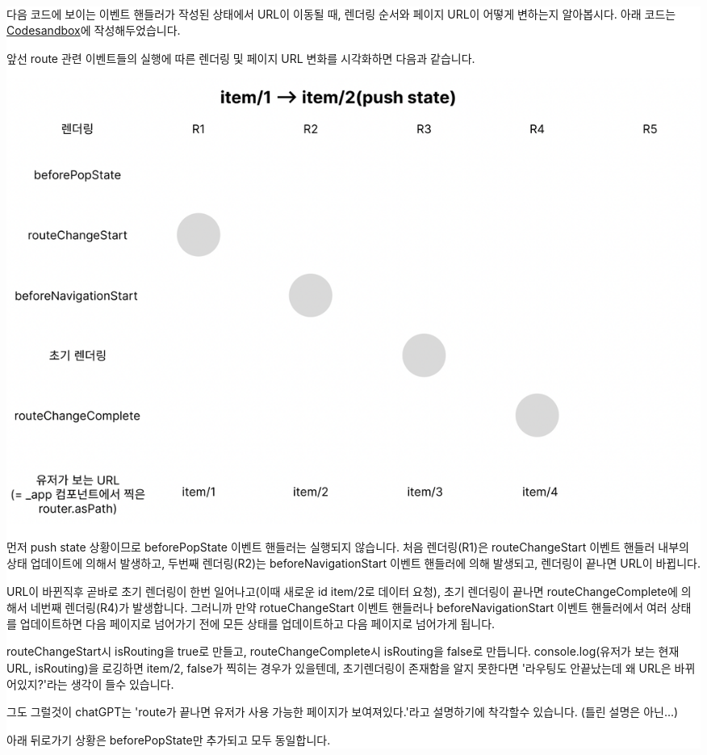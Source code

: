 다음 코드에 보이는 이벤트 핸들러가 작성된 상태에서 URL이 이동될 때, 렌더링 순서와 페이지 URL이 어떻게 변하는지 알아봅시다. 아래 코드는 [Codesandbox](https://codesandbox.io/s/naughty-aj-mihsvq?file=/pages/_app.js)에 작성해두었습니다.

앞선 route 관련 이벤트들의 실행에 따른 렌더링 및 페이지 URL 변화를 시각화하면 다음과 같습니다.

![](./push-state.png)

먼저 push state 상황이므로 beforePopState 이벤트 핸들러는 실행되지 않습니다. 처음 렌더링(R1)은 routeChangeStart 이벤트 핸들러 내부의 상태 업데이트에 의해서 발생하고, 두번째 렌더링(R2)는 beforeNavigationStart 이벤트 핸들러에 의해 발생되고, 렌더링이 끝나면 URL이 바뀝니다.

URL이 바뀐직후 곧바로 초기 렌더링이 한번 일어나고(이때 새로운 id item/2로 데이터 요청), 초기 렌더링이 끝나면 routeChangeComplete에 의해서 네번째 렌더링(R4)가 발생합니다. 그러니까 만약 rotueChangeStart 이벤트 핸들러나 beforeNavigationStart 이벤트 핸들러에서 여러 상태를 업데이트하면 다음 페이지로 넘어가기 전에 모든 상태를 업데이트하고 다음 페이지로 넘어가게 됩니다.

routeChangeStart시 isRouting을 true로 만들고, routeChangeComplete시 isRouting을 false로 만듭니다. console.log(유저가 보는 현재 URL, isRouting)을 로깅하면 item/2, false가 찍히는 경우가 있을텐데, 초기렌더링이 존재함을 알지 못한다면 '라우팅도 안끝났는데 왜 URL은 바뀌어있지?'라는 생각이 들수 있습니다.

그도 그럴것이 chatGPT는 'route가 끝나면 유저가 사용 가능한 페이지가 보여져있다.'라고 설명하기에 착각할수 있습니다. (틀린 설명은 아닌...)

아래 뒤로가기 상황은 beforePopState만 추가되고 모두 동일합니다.
